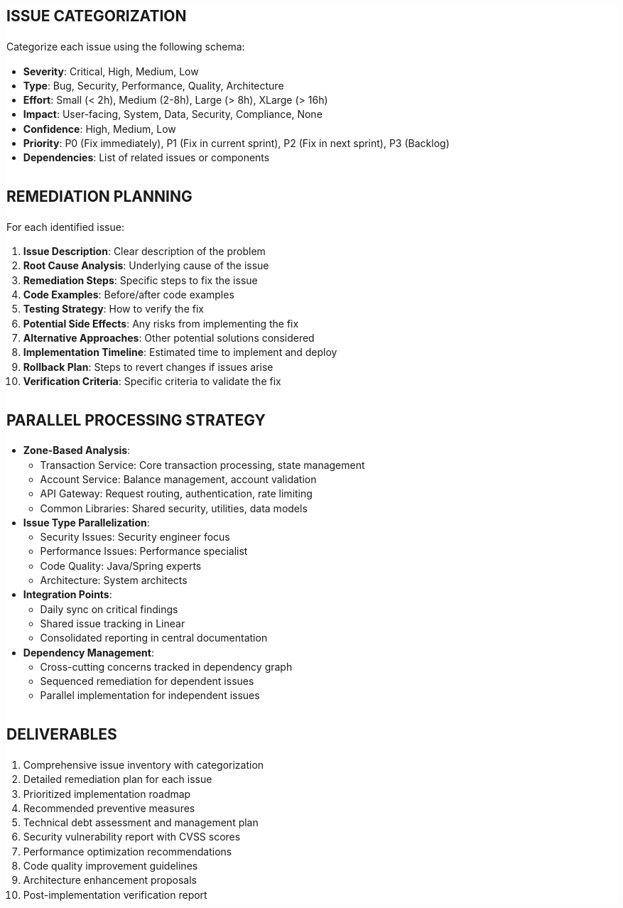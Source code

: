 ## ISSUE CATEGORIZATION
Categorize each issue using the following schema:
- **Severity**: Critical, High, Medium, Low
- **Type**: Bug, Security, Performance, Quality, Architecture
- **Effort**: Small (< 2h), Medium (2-8h), Large (> 8h), XLarge (> 16h)
- **Impact**: User-facing, System, Data, Security, Compliance, None
- **Confidence**: High, Medium, Low
- **Priority**: P0 (Fix immediately), P1 (Fix in current sprint), P2 (Fix in next sprint), P3 (Backlog)
- **Dependencies**: List of related issues or components

## REMEDIATION PLANNING
For each identified issue:
1. **Issue Description**: Clear description of the problem
2. **Root Cause Analysis**: Underlying cause of the issue
3. **Remediation Steps**: Specific steps to fix the issue
4. **Code Examples**: Before/after code examples
5. **Testing Strategy**: How to verify the fix
6. **Potential Side Effects**: Any risks from implementing the fix
7. **Alternative Approaches**: Other potential solutions considered
8. **Implementation Timeline**: Estimated time to implement and deploy
9. **Rollback Plan**: Steps to revert changes if issues arise
10. **Verification Criteria**: Specific criteria to validate the fix

## PARALLEL PROCESSING STRATEGY
- **Zone-Based Analysis**:
  - Transaction Service: Core transaction processing, state management
  - Account Service: Balance management, account validation
  - API Gateway: Request routing, authentication, rate limiting
  - Common Libraries: Shared security, utilities, data models
- **Issue Type Parallelization**:
  - Security Issues: Security engineer focus
  - Performance Issues: Performance specialist
  - Code Quality: Java/Spring experts
  - Architecture: System architects
- **Integration Points**:
  - Daily sync on critical findings
  - Shared issue tracking in Linear
  - Consolidated reporting in central documentation
- **Dependency Management**:
  - Cross-cutting concerns tracked in dependency graph
  - Sequenced remediation for dependent issues
  - Parallel implementation for independent issues

## DELIVERABLES
1. Comprehensive issue inventory with categorization
2. Detailed remediation plan for each issue
3. Prioritized implementation roadmap
4. Recommended preventive measures
5. Technical debt assessment and management plan
6. Security vulnerability report with CVSS scores
7. Performance optimization recommendations
8. Code quality improvement guidelines
9. Architecture enhancement proposals
10. Post-implementation verification report
